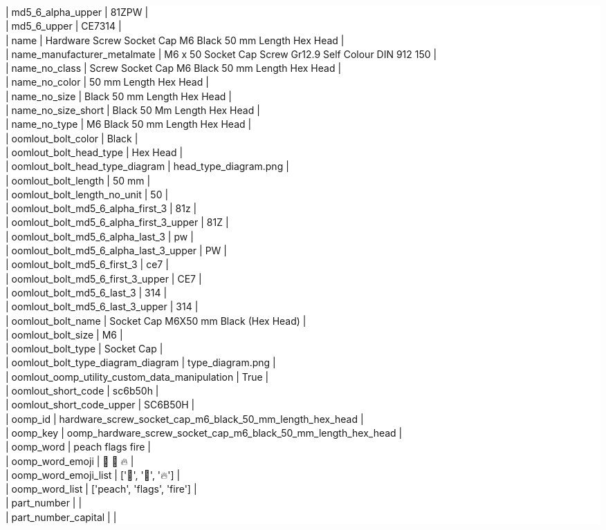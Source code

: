| md5_6_alpha_upper | 81ZPW |  
| md5_6_upper | CE7314 |  
| name | Hardware Screw Socket Cap M6 Black 50 mm Length Hex Head |  
| name_manufacturer_metalmate | M6 x 50 Socket Cap Screw Gr12.9 Self Colour DIN 912 150 |  
| name_no_class | Screw Socket Cap M6 Black 50 mm Length Hex Head |  
| name_no_color | 50 mm Length Hex Head |  
| name_no_size | Black 50 mm Length Hex Head |  
| name_no_size_short | Black 50 Mm Length Hex Head |  
| name_no_type | M6 Black 50 mm Length Hex Head |  
| oomlout_bolt_color | Black |  
| oomlout_bolt_head_type | Hex Head |  
| oomlout_bolt_head_type_diagram | head_type_diagram.png |  
| oomlout_bolt_length | 50 mm |  
| oomlout_bolt_length_no_unit | 50 |  
| oomlout_bolt_md5_6_alpha_first_3 | 81z |  
| oomlout_bolt_md5_6_alpha_first_3_upper | 81Z |  
| oomlout_bolt_md5_6_alpha_last_3 | pw |  
| oomlout_bolt_md5_6_alpha_last_3_upper | PW |  
| oomlout_bolt_md5_6_first_3 | ce7 |  
| oomlout_bolt_md5_6_first_3_upper | CE7 |  
| oomlout_bolt_md5_6_last_3 | 314 |  
| oomlout_bolt_md5_6_last_3_upper | 314 |  
| oomlout_bolt_name | Socket Cap M6X50 mm Black (Hex Head) |  
| oomlout_bolt_size | M6 |  
| oomlout_bolt_type | Socket Cap |  
| oomlout_bolt_type_diagram_diagram | type_diagram.png |  
| oomlout_oomp_utility_custom_data_manipulation | True |  
| oomlout_short_code | sc6b50h |  
| oomlout_short_code_upper | SC6B50H |  
| oomp_id | hardware_screw_socket_cap_m6_black_50_mm_length_hex_head |  
| oomp_key | oomp_hardware_screw_socket_cap_m6_black_50_mm_length_hex_head |  
| oomp_word | peach flags fire |  
| oomp_word_emoji | :peach: :flags: :fire: |  
| oomp_word_emoji_list | [':peach:', ':flags:', ':fire:'] |  
| oomp_word_list | ['peach', 'flags', 'fire'] |  
| part_number |  |  
| part_number_capital |  |  